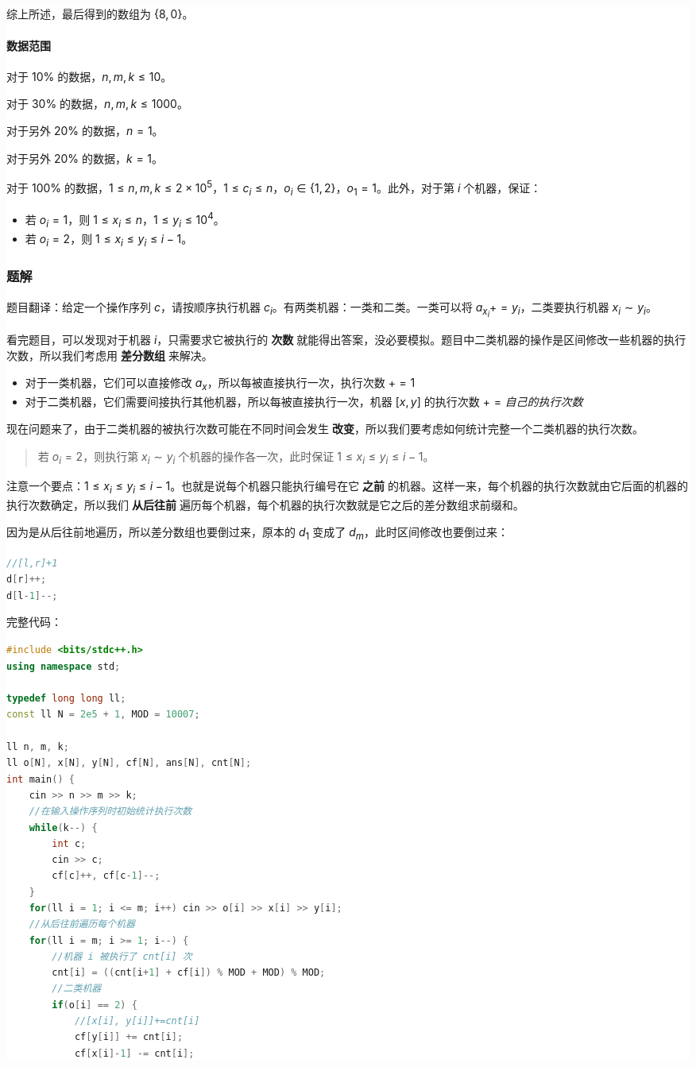 综上所述，最后得到的数组为 $\{8,0\}$。

#### 数据范围

对于 $10\%$ 的数据，$n,m,k \le 10$。

对于 $30\%$ 的数据，$n,m,k \le 1000$。

对于另外 $20\%$ 的数据，$n=1$。

对于另外 $20\%$ 的数据，$k=1$。

对于 $100\%$ 的数据，$1 \le n,m,k \le 2 \times 10^5$，$1 \le c_i \le n$，$o_i \in \{1,2\}$，$o_1=1$。此外，对于第 $i$ 个机器，保证：

- 若 $o_i=1$，则 $1 \le x_i \le n$，$1 \le y_i \le 10^4$。
- 若 $o_i=2$，则 $1 \le x_i \le y_i \le i-1$。

### 题解

题目翻译：给定一个操作序列 $c$，请按顺序执行机器 $c_i$。有两类机器：一类和二类。一类可以将 $a_{x_i}+=y_i$，二类要执行机器 $x_i \sim y_i$。

看完题目，可以发现对于机器 $i$，只需要求它被执行的 __次数__ 就能得出答案，没必要模拟。题目中二类机器的操作是区间修改一些机器的执行次数，所以我们考虑用 __差分数组__ 来解决。

- 对于一类机器，它们可以直接修改 $a_x$，所以每被直接执行一次，执行次数 $+=1$
- 对于二类机器，它们需要间接执行其他机器，所以每被直接执行一次，机器 $[x,y]$ 的执行次数 $+= 自己的执行次数$

现在问题来了，由于二类机器的被执行次数可能在不同时间会发生 __改变__，所以我们要考虑如何统计完整一个二类机器的执行次数。

> 若 $o_i=2$，则执行第 $x_i \sim y_i$ 个机器的操作各一次，此时保证 $1 \le x_i \le y_i \le i-1$。

注意一个要点：$1 \le x_i \le y_i \le i-1$。也就是说每个机器只能执行编号在它 __之前__ 的机器。这样一来，每个机器的执行次数就由它后面的机器的执行次数确定，所以我们 __从后往前__ 遍历每个机器，每个机器的执行次数就是它之后的差分数组求前缀和。

因为是从后往前地遍历，所以差分数组也要倒过来，原本的 $d_1$ 变成了 $d_m$，此时区间修改也要倒过来：

```c++
//[l,r]+1
d[r]++;
d[l-1]--;
```

完整代码：

```c++
#include <bits/stdc++.h>
using namespace std;

typedef long long ll;
const ll N = 2e5 + 1, MOD = 10007;

ll n, m, k;
ll o[N], x[N], y[N], cf[N], ans[N], cnt[N];
int main() {
    cin >> n >> m >> k;
    //在输入操作序列时初始统计执行次数
    while(k--) {
        int c;
        cin >> c;
        cf[c]++, cf[c-1]--;
    }
    for(ll i = 1; i <= m; i++) cin >> o[i] >> x[i] >> y[i];
    //从后往前遍历每个机器
    for(ll i = m; i >= 1; i--) {
        //机器 i 被执行了 cnt[i] 次
        cnt[i] = ((cnt[i+1] + cf[i]) % MOD + MOD) % MOD;
        //二类机器
        if(o[i] == 2) {
            //[x[i], y[i]]+=cnt[i]
            cf[y[i]] += cnt[i];
            cf[x[i]-1] -= cnt[i];
```